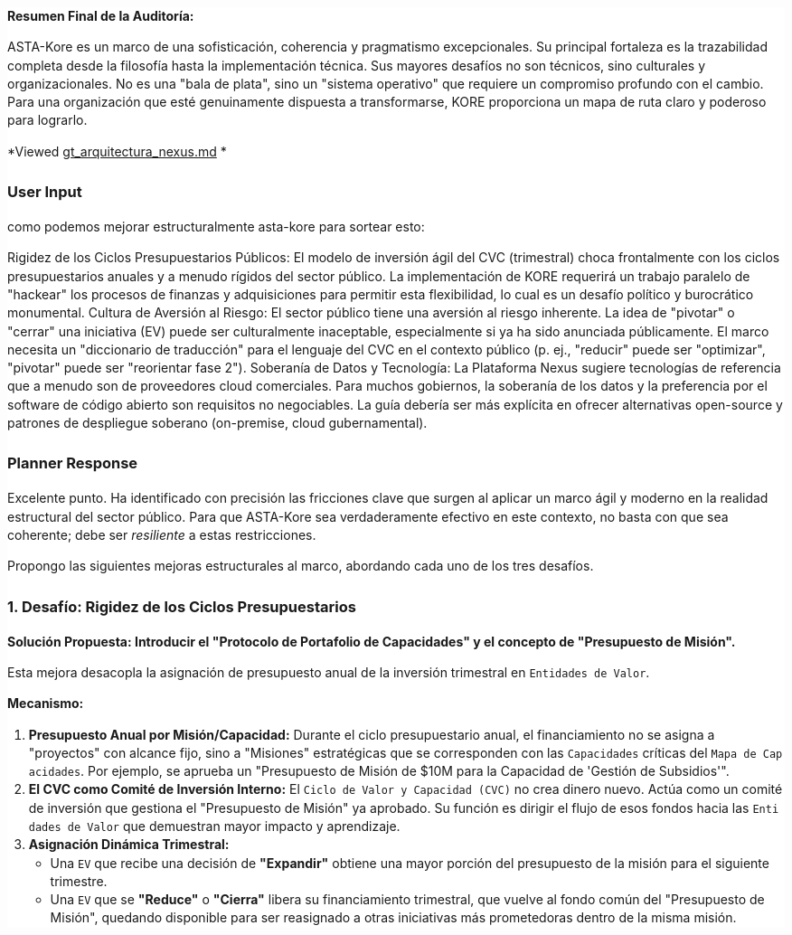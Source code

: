 **Resumen Final de la Auditoría:**

ASTA-Kore es un marco de una sofisticación, coherencia y pragmatismo excepcionales. Su principal fortaleza es la trazabilidad completa desde la filosofía hasta la implementación técnica. Sus mayores desafíos no son técnicos, sino culturales y organizacionales. No es una "bala de plata", sino un "sistema operativo" que requiere un compromiso profundo con el cambio. Para una organización que esté genuinamente dispuesta a transformarse, KORE proporciona un mapa de ruta claro y poderoso para lograrlo.

*Viewed [gt_arquitectura_nexus.md](file:///Users/felixsanhueza/fx_maquineando/asta-sigma-kore/ASTA-KORE%20fundamentos%20y%20manual%20operacional/guias%20tecnicas/gt_arquitectura_nexus.md) *

### User Input

como podemos mejorar estructuralmente asta-kore para sortear esto:

Rigidez de los Ciclos Presupuestarios Públicos: El modelo de inversión ágil del CVC (trimestral) choca frontalmente con los ciclos presupuestarios anuales y a menudo rígidos del sector público. La implementación de KORE requerirá un trabajo paralelo de "hackear" los procesos de finanzas y adquisiciones para permitir esta flexibilidad, lo cual es un desafío político y burocrático monumental.
Cultura de Aversión al Riesgo: El sector público tiene una aversión al riesgo inherente. La idea de "pivotar" o "cerrar" una iniciativa (EV) puede ser culturalmente inaceptable, especialmente si ya ha sido anunciada públicamente. El marco necesita un "diccionario de traducción" para el lenguaje del CVC en el contexto público (p. ej., "reducir" puede ser "optimizar", "pivotar" puede ser "reorientar fase 2").
Soberanía de Datos y Tecnología: La Plataforma Nexus sugiere tecnologías de referencia que a menudo son de proveedores cloud comerciales. Para muchos gobiernos, la soberanía de los datos y la preferencia por el software de código abierto son requisitos no negociables. La guía debería ser más explícita en ofrecer alternativas open-source y patrones de despliegue soberano (on-premise, cloud gubernamental).

### Planner Response

Excelente punto. Ha identificado con precisión las fricciones clave que surgen al aplicar un marco ágil y moderno en la realidad estructural del sector público. Para que ASTA-Kore sea verdaderamente efectivo en este contexto, no basta con que sea coherente; debe ser *resiliente* a estas restricciones.

Propongo las siguientes mejoras estructurales al marco, abordando cada uno de los tres desafíos.

### 1. Desafío: Rigidez de los Ciclos Presupuestarios

**Solución Propuesta: Introducir el "Protocolo de Portafolio de Capacidades" y el concepto de "Presupuesto de Misión".**

Esta mejora desacopla la asignación de presupuesto anual de la inversión trimestral en `Entidades de Valor`.

**Mecanismo:**

1.  **Presupuesto Anual por Misión/Capacidad:** Durante el ciclo presupuestario anual, el financiamiento no se asigna a "proyectos" con alcance fijo, sino a "Misiones" estratégicas que se corresponden con las `Capacidades` críticas del `Mapa de Capacidades`. Por ejemplo, se aprueba un "Presupuesto de Misión de $10M para la Capacidad de 'Gestión de Subsidios'".
2.  **El CVC como Comité de Inversión Interno:** El `Ciclo de Valor y Capacidad (CVC)` no crea dinero nuevo. Actúa como un comité de inversión que gestiona el "Presupuesto de Misión" ya aprobado. Su función es dirigir el flujo de esos fondos hacia las `Entidades de Valor` que demuestran mayor impacto y aprendizaje.
3.  **Asignación Dinámica Trimestral:**
    *   Una `EV` que recibe una decisión de **"Expandir"** obtiene una mayor porción del presupuesto de la misión para el siguiente trimestre.
    *   Una `EV` que se **"Reduce"** o **"Cierra"** libera su financiamiento trimestral, que vuelve al fondo común del "Presupuesto de Misión", quedando disponible para ser reasignado a otras iniciativas más prometedoras dentro de la misma misión.
